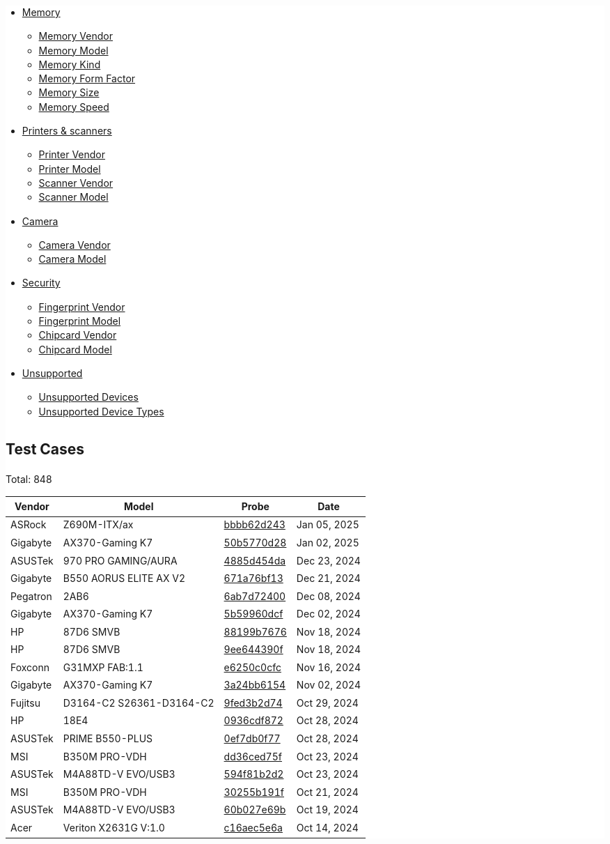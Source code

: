 * [ Memory ](#memory)
  - [ Memory Vendor            ](#memory-vendor)
  - [ Memory Model             ](#memory-model)
  - [ Memory Kind              ](#memory-kind)
  - [ Memory Form Factor       ](#memory-form-factor)
  - [ Memory Size              ](#memory-size)
  - [ Memory Speed             ](#memory-speed)

* [ Printers & scanners ](#printers--scanners)
  - [ Printer Vendor           ](#printer-vendor)
  - [ Printer Model            ](#printer-model)
  - [ Scanner Vendor           ](#scanner-vendor)
  - [ Scanner Model            ](#scanner-model)

* [ Camera ](#camera)
  - [ Camera Vendor            ](#camera-vendor)
  - [ Camera Model             ](#camera-model)

* [ Security ](#security)
  - [ Fingerprint Vendor       ](#fingerprint-vendor)
  - [ Fingerprint Model        ](#fingerprint-model)
  - [ Chipcard Vendor          ](#chipcard-vendor)
  - [ Chipcard Model           ](#chipcard-model)

* [ Unsupported ](#unsupported)
  - [ Unsupported Devices      ](#unsupported-devices)
  - [ Unsupported Device Types ](#unsupported-device-types)


Test Cases
----------

Total: 848

| Vendor        | Model                       | Probe                                                      | Date         |
|---------------|-----------------------------|------------------------------------------------------------|--------------|
| ASRock        | Z690M-ITX/ax                | [bbbb62d243](https://linux-hardware.org/?probe=bbbb62d243) | Jan 05, 2025 |
| Gigabyte      | AX370-Gaming K7             | [50b5770d28](https://linux-hardware.org/?probe=50b5770d28) | Jan 02, 2025 |
| ASUSTek       | 970 PRO GAMING/AURA         | [4885d454da](https://linux-hardware.org/?probe=4885d454da) | Dec 23, 2024 |
| Gigabyte      | B550 AORUS ELITE AX V2      | [671a76bf13](https://linux-hardware.org/?probe=671a76bf13) | Dec 21, 2024 |
| Pegatron      | 2AB6                        | [6ab7d72400](https://linux-hardware.org/?probe=6ab7d72400) | Dec 08, 2024 |
| Gigabyte      | AX370-Gaming K7             | [5b59960dcf](https://linux-hardware.org/?probe=5b59960dcf) | Dec 02, 2024 |
| HP            | 87D6 SMVB                   | [88199b7676](https://linux-hardware.org/?probe=88199b7676) | Nov 18, 2024 |
| HP            | 87D6 SMVB                   | [9ee644390f](https://linux-hardware.org/?probe=9ee644390f) | Nov 18, 2024 |
| Foxconn       | G31MXP FAB:1.1              | [e6250c0cfc](https://linux-hardware.org/?probe=e6250c0cfc) | Nov 16, 2024 |
| Gigabyte      | AX370-Gaming K7             | [3a24bb6154](https://linux-hardware.org/?probe=3a24bb6154) | Nov 02, 2024 |
| Fujitsu       | D3164-C2 S26361-D3164-C2    | [9fed3b2d74](https://linux-hardware.org/?probe=9fed3b2d74) | Oct 29, 2024 |
| HP            | 18E4                        | [0936cdf872](https://linux-hardware.org/?probe=0936cdf872) | Oct 28, 2024 |
| ASUSTek       | PRIME B550-PLUS             | [0ef7db0f77](https://linux-hardware.org/?probe=0ef7db0f77) | Oct 28, 2024 |
| MSI           | B350M PRO-VDH               | [dd36ced75f](https://linux-hardware.org/?probe=dd36ced75f) | Oct 23, 2024 |
| ASUSTek       | M4A88TD-V EVO/USB3          | [594f81b2d2](https://linux-hardware.org/?probe=594f81b2d2) | Oct 23, 2024 |
| MSI           | B350M PRO-VDH               | [30255b191f](https://linux-hardware.org/?probe=30255b191f) | Oct 21, 2024 |
| ASUSTek       | M4A88TD-V EVO/USB3          | [60b027e69b](https://linux-hardware.org/?probe=60b027e69b) | Oct 19, 2024 |
| Acer          | Veriton X2631G V:1.0        | [c16aec5e6a](https://linux-hardware.org/?probe=c16aec5e6a) | Oct 14, 2024 |